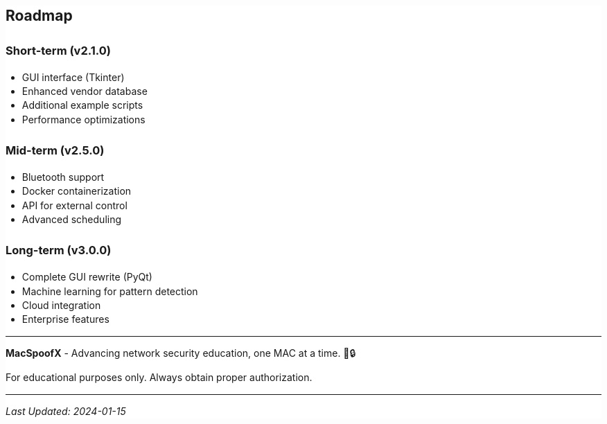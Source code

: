 
## Roadmap

### Short-term (v2.1.0)
- GUI interface (Tkinter)
- Enhanced vendor database
- Additional example scripts
- Performance optimizations

### Mid-term (v2.5.0)
- Bluetooth support
- Docker containerization
- API for external control
- Advanced scheduling

### Long-term (v3.0.0)
- Complete GUI rewrite (PyQt)
- Machine learning for pattern detection
- Cloud integration
- Enterprise features

---

**MacSpoofX** - Advancing network security education, one MAC at a time. 🐧🔒

For educational purposes only. Always obtain proper authorization.

---

*Last Updated: 2024-01-15*
